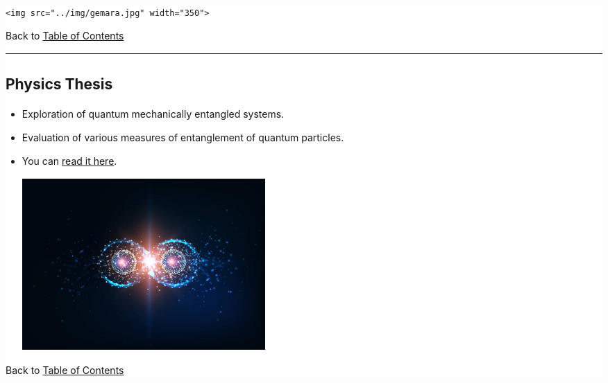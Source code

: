 
    <img src="../img/gemara.jpg" width="350">

Back to [Table of Contents](#Table-of-Contents)

---
## **Physics Thesis**
- Exploration of quantum mechanically entangled systems.
- Evaluation of various measures of entanglement of quantum particles.
- You can [read it here](https://github.com/yishairasowsky/professional_qualifications/blob/master/thesis.pdf).
 

    <img src="../img/entanglement.jpg" width="350">

Back to [Table of Contents](#Table-of-Contents)